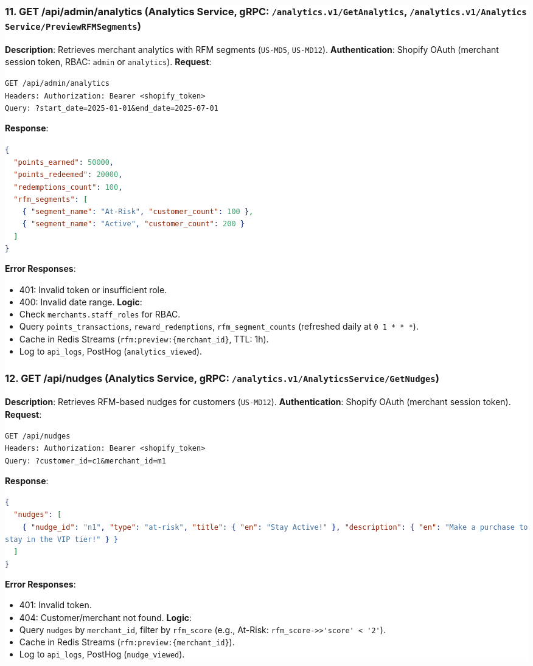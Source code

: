 ### 11. GET /api/admin/analytics (Analytics Service, gRPC: `/analytics.v1/GetAnalytics`, `/analytics.v1/AnalyticsService/PreviewRFMSegments`)
**Description**: Retrieves merchant analytics with RFM segments (`US-MD5`, `US-MD12`).
**Authentication**: Shopify OAuth (merchant session token, RBAC: `admin` or `analytics`).
**Request**:
```http
GET /api/admin/analytics
Headers: Authorization: Bearer <shopify_token>
Query: ?start_date=2025-01-01&end_date=2025-07-01
```
**Response**:
```json
{
  "points_earned": 50000,
  "points_redeemed": 20000,
  "redemptions_count": 100,
  "rfm_segments": [
    { "segment_name": "At-Risk", "customer_count": 100 },
    { "segment_name": "Active", "customer_count": 200 }
  ]
}
```
**Error Responses**:
- 401: Invalid token or insufficient role.
- 400: Invalid date range.
**Logic**:
- Check `merchants.staff_roles` for RBAC.
- Query `points_transactions`, `reward_redemptions`, `rfm_segment_counts` (refreshed daily at `0 1 * * *`).
- Cache in Redis Streams (`rfm:preview:{merchant_id}`, TTL: 1h).
- Log to `api_logs`, PostHog (`analytics_viewed`).

### 12. GET /api/nudges (Analytics Service, gRPC: `/analytics.v1/AnalyticsService/GetNudges`)
**Description**: Retrieves RFM-based nudges for customers (`US-MD12`).
**Authentication**: Shopify OAuth (merchant session token).
**Request**:
```http
GET /api/nudges
Headers: Authorization: Bearer <shopify_token>
Query: ?customer_id=c1&merchant_id=m1
```
**Response**:
```json
{
  "nudges": [
    { "nudge_id": "n1", "type": "at-risk", "title": { "en": "Stay Active!" }, "description": { "en": "Make a purchase to stay in the VIP tier!" } }
  ]
}
```
**Error Responses**:
- 401: Invalid token.
- 404: Customer/merchant not found.
**Logic**:
- Query `nudges` by `merchant_id`, filter by `rfm_score` (e.g., At-Risk: `rfm_score->>'score' < '2'`).
- Cache in Redis Streams (`rfm:preview:{merchant_id}`).
- Log to `api_logs`, PostHog (`nudge_viewed`).
